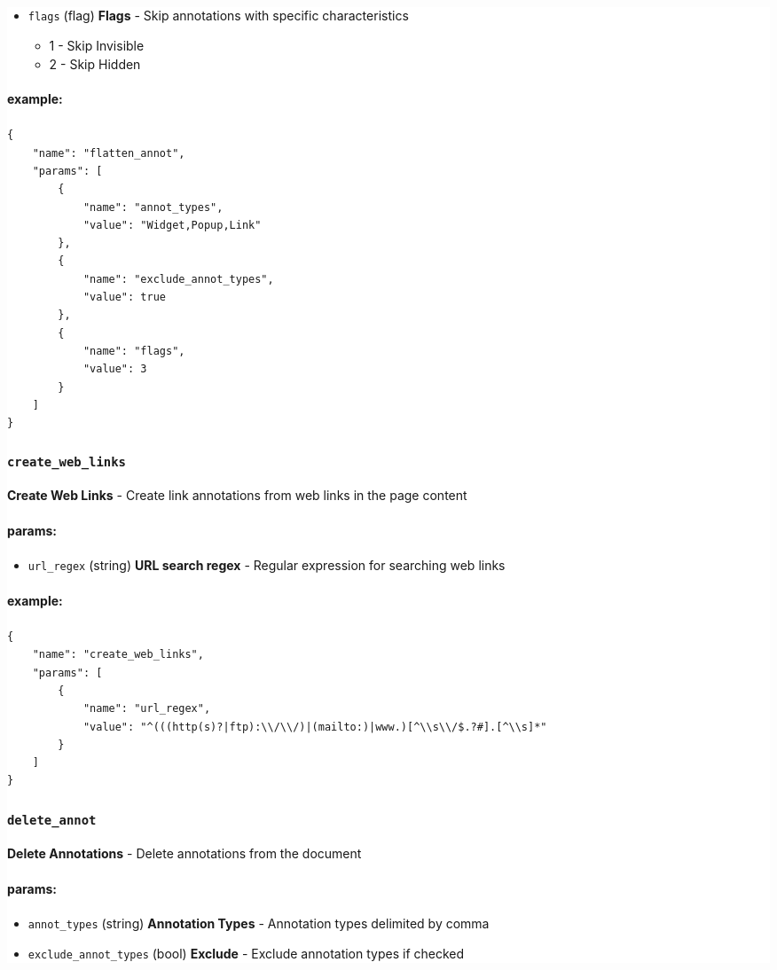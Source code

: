 - `flags` (flag) __Flags__ - Skip annotations with specific characteristics

  - 1 - Skip Invisible
  - 2 - Skip Hidden


#### example:
```
{
    "name": "flatten_annot",
    "params": [
        {
            "name": "annot_types",
            "value": "Widget,Popup,Link"
        },
        {
            "name": "exclude_annot_types",
            "value": true
        },
        {
            "name": "flags",
            "value": 3
        }
    ]
}
```
### `create_web_links`
__Create Web Links__ - Create link annotations from web links in the page content
#### params:

- `url_regex` (string) __URL search regex__ - Regular expression for searching web links

#### example:
```
{
    "name": "create_web_links",
    "params": [
        {
            "name": "url_regex",
            "value": "^(((http(s)?|ftp):\\/\\/)|(mailto:)|www.)[^\\s\\/$.?#].[^\\s]*"
        }
    ]
}
```
### `delete_annot`
__Delete Annotations__ - Delete annotations from the document
#### params:

- `annot_types` (string) __Annotation Types__ - Annotation types delimited by comma

- `exclude_annot_types` (bool) __Exclude__ - Exclude annotation types if checked
